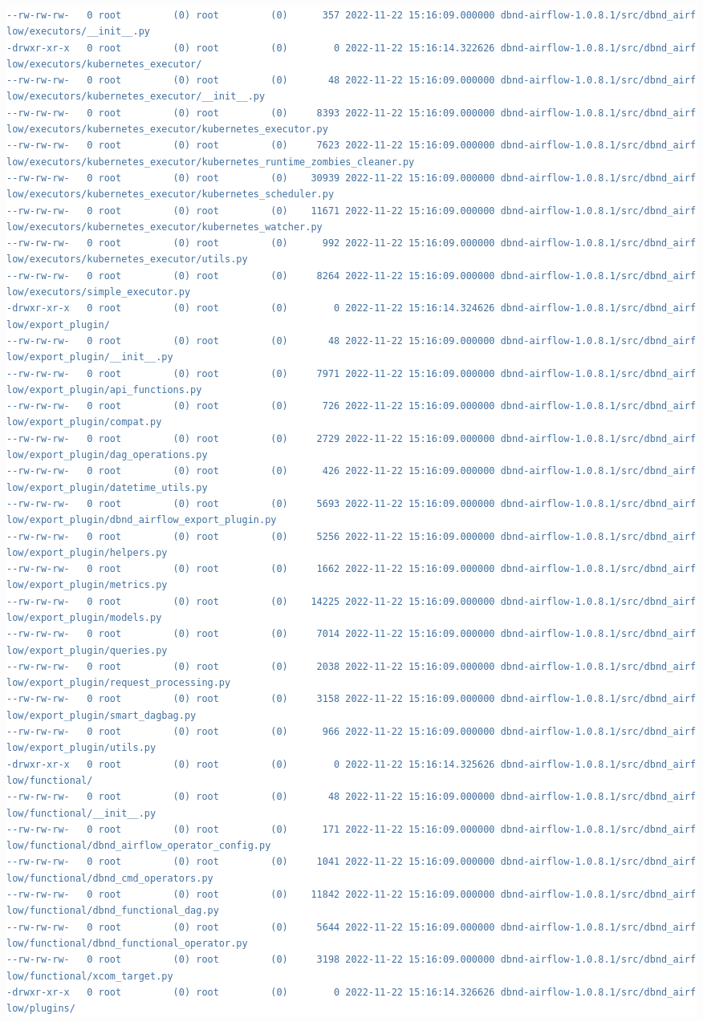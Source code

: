 ```diff
--rw-rw-rw-   0 root         (0) root         (0)      357 2022-11-22 15:16:09.000000 dbnd-airflow-1.0.8.1/src/dbnd_airflow/executors/__init__.py
-drwxr-xr-x   0 root         (0) root         (0)        0 2022-11-22 15:16:14.322626 dbnd-airflow-1.0.8.1/src/dbnd_airflow/executors/kubernetes_executor/
--rw-rw-rw-   0 root         (0) root         (0)       48 2022-11-22 15:16:09.000000 dbnd-airflow-1.0.8.1/src/dbnd_airflow/executors/kubernetes_executor/__init__.py
--rw-rw-rw-   0 root         (0) root         (0)     8393 2022-11-22 15:16:09.000000 dbnd-airflow-1.0.8.1/src/dbnd_airflow/executors/kubernetes_executor/kubernetes_executor.py
--rw-rw-rw-   0 root         (0) root         (0)     7623 2022-11-22 15:16:09.000000 dbnd-airflow-1.0.8.1/src/dbnd_airflow/executors/kubernetes_executor/kubernetes_runtime_zombies_cleaner.py
--rw-rw-rw-   0 root         (0) root         (0)    30939 2022-11-22 15:16:09.000000 dbnd-airflow-1.0.8.1/src/dbnd_airflow/executors/kubernetes_executor/kubernetes_scheduler.py
--rw-rw-rw-   0 root         (0) root         (0)    11671 2022-11-22 15:16:09.000000 dbnd-airflow-1.0.8.1/src/dbnd_airflow/executors/kubernetes_executor/kubernetes_watcher.py
--rw-rw-rw-   0 root         (0) root         (0)      992 2022-11-22 15:16:09.000000 dbnd-airflow-1.0.8.1/src/dbnd_airflow/executors/kubernetes_executor/utils.py
--rw-rw-rw-   0 root         (0) root         (0)     8264 2022-11-22 15:16:09.000000 dbnd-airflow-1.0.8.1/src/dbnd_airflow/executors/simple_executor.py
-drwxr-xr-x   0 root         (0) root         (0)        0 2022-11-22 15:16:14.324626 dbnd-airflow-1.0.8.1/src/dbnd_airflow/export_plugin/
--rw-rw-rw-   0 root         (0) root         (0)       48 2022-11-22 15:16:09.000000 dbnd-airflow-1.0.8.1/src/dbnd_airflow/export_plugin/__init__.py
--rw-rw-rw-   0 root         (0) root         (0)     7971 2022-11-22 15:16:09.000000 dbnd-airflow-1.0.8.1/src/dbnd_airflow/export_plugin/api_functions.py
--rw-rw-rw-   0 root         (0) root         (0)      726 2022-11-22 15:16:09.000000 dbnd-airflow-1.0.8.1/src/dbnd_airflow/export_plugin/compat.py
--rw-rw-rw-   0 root         (0) root         (0)     2729 2022-11-22 15:16:09.000000 dbnd-airflow-1.0.8.1/src/dbnd_airflow/export_plugin/dag_operations.py
--rw-rw-rw-   0 root         (0) root         (0)      426 2022-11-22 15:16:09.000000 dbnd-airflow-1.0.8.1/src/dbnd_airflow/export_plugin/datetime_utils.py
--rw-rw-rw-   0 root         (0) root         (0)     5693 2022-11-22 15:16:09.000000 dbnd-airflow-1.0.8.1/src/dbnd_airflow/export_plugin/dbnd_airflow_export_plugin.py
--rw-rw-rw-   0 root         (0) root         (0)     5256 2022-11-22 15:16:09.000000 dbnd-airflow-1.0.8.1/src/dbnd_airflow/export_plugin/helpers.py
--rw-rw-rw-   0 root         (0) root         (0)     1662 2022-11-22 15:16:09.000000 dbnd-airflow-1.0.8.1/src/dbnd_airflow/export_plugin/metrics.py
--rw-rw-rw-   0 root         (0) root         (0)    14225 2022-11-22 15:16:09.000000 dbnd-airflow-1.0.8.1/src/dbnd_airflow/export_plugin/models.py
--rw-rw-rw-   0 root         (0) root         (0)     7014 2022-11-22 15:16:09.000000 dbnd-airflow-1.0.8.1/src/dbnd_airflow/export_plugin/queries.py
--rw-rw-rw-   0 root         (0) root         (0)     2038 2022-11-22 15:16:09.000000 dbnd-airflow-1.0.8.1/src/dbnd_airflow/export_plugin/request_processing.py
--rw-rw-rw-   0 root         (0) root         (0)     3158 2022-11-22 15:16:09.000000 dbnd-airflow-1.0.8.1/src/dbnd_airflow/export_plugin/smart_dagbag.py
--rw-rw-rw-   0 root         (0) root         (0)      966 2022-11-22 15:16:09.000000 dbnd-airflow-1.0.8.1/src/dbnd_airflow/export_plugin/utils.py
-drwxr-xr-x   0 root         (0) root         (0)        0 2022-11-22 15:16:14.325626 dbnd-airflow-1.0.8.1/src/dbnd_airflow/functional/
--rw-rw-rw-   0 root         (0) root         (0)       48 2022-11-22 15:16:09.000000 dbnd-airflow-1.0.8.1/src/dbnd_airflow/functional/__init__.py
--rw-rw-rw-   0 root         (0) root         (0)      171 2022-11-22 15:16:09.000000 dbnd-airflow-1.0.8.1/src/dbnd_airflow/functional/dbnd_airflow_operator_config.py
--rw-rw-rw-   0 root         (0) root         (0)     1041 2022-11-22 15:16:09.000000 dbnd-airflow-1.0.8.1/src/dbnd_airflow/functional/dbnd_cmd_operators.py
--rw-rw-rw-   0 root         (0) root         (0)    11842 2022-11-22 15:16:09.000000 dbnd-airflow-1.0.8.1/src/dbnd_airflow/functional/dbnd_functional_dag.py
--rw-rw-rw-   0 root         (0) root         (0)     5644 2022-11-22 15:16:09.000000 dbnd-airflow-1.0.8.1/src/dbnd_airflow/functional/dbnd_functional_operator.py
--rw-rw-rw-   0 root         (0) root         (0)     3198 2022-11-22 15:16:09.000000 dbnd-airflow-1.0.8.1/src/dbnd_airflow/functional/xcom_target.py
-drwxr-xr-x   0 root         (0) root         (0)        0 2022-11-22 15:16:14.326626 dbnd-airflow-1.0.8.1/src/dbnd_airflow/plugins/
```
